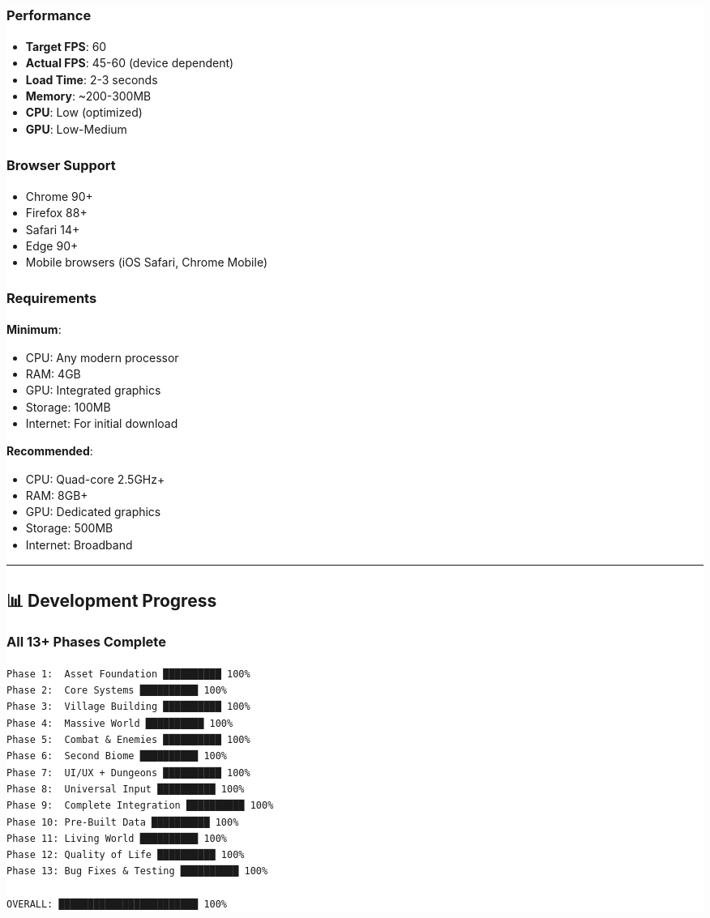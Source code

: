 ### Performance
- **Target FPS**: 60
- **Actual FPS**: 45-60 (device dependent)
- **Load Time**: 2-3 seconds
- **Memory**: ~200-300MB
- **CPU**: Low (optimized)
- **GPU**: Low-Medium

### Browser Support
- Chrome 90+
- Firefox 88+
- Safari 14+
- Edge 90+
- Mobile browsers (iOS Safari, Chrome Mobile)

### Requirements
**Minimum**:
- CPU: Any modern processor
- RAM: 4GB
- GPU: Integrated graphics
- Storage: 100MB
- Internet: For initial download

**Recommended**:
- CPU: Quad-core 2.5GHz+
- RAM: 8GB+
- GPU: Dedicated graphics
- Storage: 500MB
- Internet: Broadband

---

## 📊 Development Progress

### All 13+ Phases Complete

```
Phase 1:  Asset Foundation ██████████ 100%
Phase 2:  Core Systems ██████████ 100%
Phase 3:  Village Building ██████████ 100%
Phase 4:  Massive World ██████████ 100%
Phase 5:  Combat & Enemies ██████████ 100%
Phase 6:  Second Biome ██████████ 100%
Phase 7:  UI/UX + Dungeons ██████████ 100%
Phase 8:  Universal Input ██████████ 100%
Phase 9:  Complete Integration ██████████ 100%
Phase 10: Pre-Built Data ██████████ 100%
Phase 11: Living World ██████████ 100%
Phase 12: Quality of Life ██████████ 100%
Phase 13: Bug Fixes & Testing ██████████ 100%

OVERALL: ████████████████████████ 100%
```
